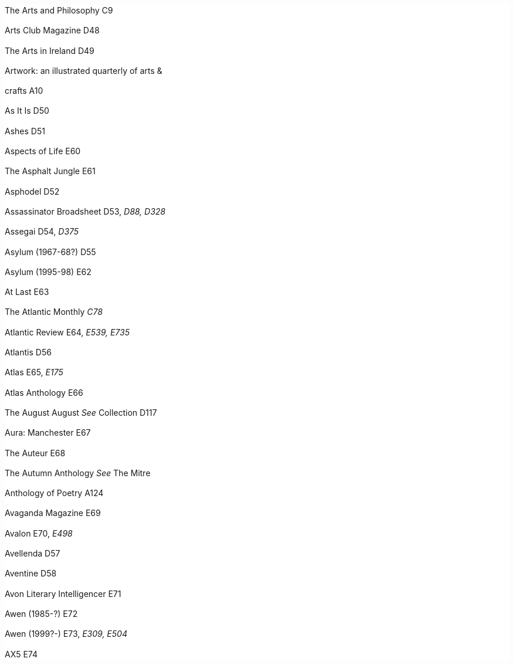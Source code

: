 The Arts and Philosophy C9

Arts Club Magazine D48

The Arts in Ireland D49

Artwork: an illustrated quarterly of arts &

crafts A10

As It Is D50

Ashes D51

Aspects of Life E60

The Asphalt Jungle E61

Asphodel D52

Assassinator Broadsheet D53, *D88, D328*

Assegai D54, *D375*

Asylum (1967-68?) D55

Asylum (1995-98) E62

At Last E63

The Atlantic Monthly *C78*

Atlantic Review E64, *E539, E735*

Atlantis D56

Atlas E65, *E175*

Atlas Anthology E66

The August August *See* Collection D117

Aura: Manchester E67

The Auteur E68

The Autumn Anthology *See* The Mitre

Anthology of Poetry A124

Avaganda Magazine E69

Avalon E70, *E498*

Avellenda D57

Aventine D58

Avon Literary Intelligencer E71

Awen (1985-?) E72

Awen (1999?-) E73, *E309, E504*

AX5 E74
